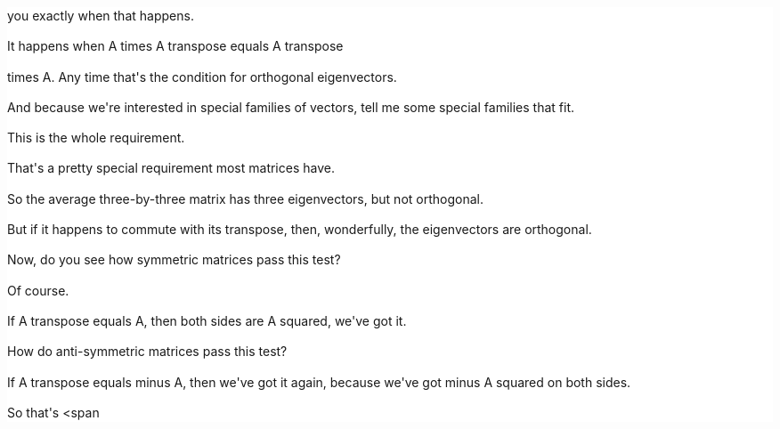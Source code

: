   <span m="827430">you</span> <span m="827540">exactly</span> <span
  m="828070">when</span> <span m="828250">that</span> <span
  m="828460">happens.</span></p><p><span m="829340">It</span> <span
  m="829540">happens</span> <span m="830110">when</span> <span
  m="830570">A</span> <span m="831390">times</span> <span m="832470">A</span>
  <span m="832640">transpose</span> <span m="833620">equals</span> <span
  m="834220">A</span> <span m="834440">transpose</span></p><p><span
  m="835290">times</span> <span m="835650">A.</span> <span m="836450">Any</span>
  <span m="837410">time</span> <span m="837770">that's</span> <span
  m="838910">the</span> <span m="839610">condition</span> <span
  m="840290">for</span> <span m="840530">orthogonal</span> <span
  m="841270">eigenvectors.</span></p><p><span m="843700">And</span> <span
  m="843890">because</span> <span m="844440">we're</span> <span
  m="846560">interested</span> <span m="847100">in</span> <span
  m="847230">special</span> <span m="847760">families</span> <span
  m="848280">of</span> <span m="848400">vectors,</span> <span
  m="849040">tell</span> <span m="849400">me</span> <span m="849750">some</span>
  <span m="850140">special</span> <span m="850640">families</span> <span
  m="851370">that</span> <span m="851690">fit.</span></p><p><span
  m="852690">This</span> <span m="852950">is</span> <span m="853170">the</span>
  <span m="853350">whole</span> <span m="854380">requirement.</span></p><p><span
  m="855410">That's</span> <span m="855640">a</span> <span
  m="855710">pretty</span> <span m="856020">special</span> <span
  m="856430">requirement</span> <span m="857040">most</span> <span
  m="857740">matrices</span> <span m="859560">have.</span></p><p><span
  m="861120">So</span> <span m="861260">the</span> <span
  m="861380">average</span> <span m="861920">three-by-three</span> <span
  m="862540">matrix</span> <span m="863070">has</span> <span
  m="863390">three</span> <span m="863630">eigenvectors,</span> <span
  m="864380">but</span> <span m="864570">not</span> <span
  m="864810">orthogonal.</span></p><p><span m="866240">But</span> <span
  m="866460">if</span> <span m="866740">it</span> <span
  m="866880">happens</span> <span m="867360">to</span> <span
  m="867520">commute</span> <span m="867980">with</span> <span
  m="868170">its</span> <span m="868370">transpose,</span> <span
  m="869380">then,</span> <span m="869920">wonderfully,</span> <span
  m="871160">the</span> <span m="871810">eigenvectors</span> <span
  m="872660">are</span> <span m="872990">orthogonal.</span></p><p><span
  m="874010">Now,</span> <span m="874820">do</span> <span m="875280">you</span>
  <span m="875380">see</span> <span m="875600">how</span> <span
  m="875790">symmetric</span> <span m="876390">matrices</span> <span
  m="877000">pass</span> <span m="877270">this</span> <span
  m="877630">test?</span></p><p><span m="879250">Of</span> <span
  m="879370">course.</span></p><p><span m="880340">If</span> <span
  m="880580">A</span> <span m="880750">transpose</span> <span
  m="881340">equals</span> <span m="881730">A,</span> <span
  m="882030">then</span> <span m="882420">both</span> <span
  m="882740">sides</span> <span m="883070">are</span> <span m="883190">A</span>
  <span m="883380">squared,</span> <span m="883790">we've</span> <span
  m="883910">got</span> <span m="884140">it.</span></p><p><span
  m="885640">How</span> <span m="885920">do</span> <span
  m="886210">anti-symmetric</span> <span m="887180">matrices</span> <span
  m="887790">pass</span> <span m="888070">this</span> <span
  m="888390">test?</span></p><p><span m="889410">If</span> <span
  m="889800">A</span> <span m="890080">transpose</span> <span
  m="890890">equals</span> <span m="891260">minus</span> <span
  m="891800">A,</span> <span m="892790">then</span> <span
  m="893880">we've</span> <span m="894060">got</span> <span m="894260">it</span>
  <span m="894370">again,</span> <span m="895110">because</span> <span
  m="895630">we've</span> <span m="895800">got</span> <span
  m="895990">minus</span> <span m="896410">A</span> <span
  m="896570">squared</span> <span m="896970">on</span> <span
  m="897060">both</span> <span m="897350">sides.</span></p><p><span
  m="898220">So</span> <span m="898330">that's</span> <span